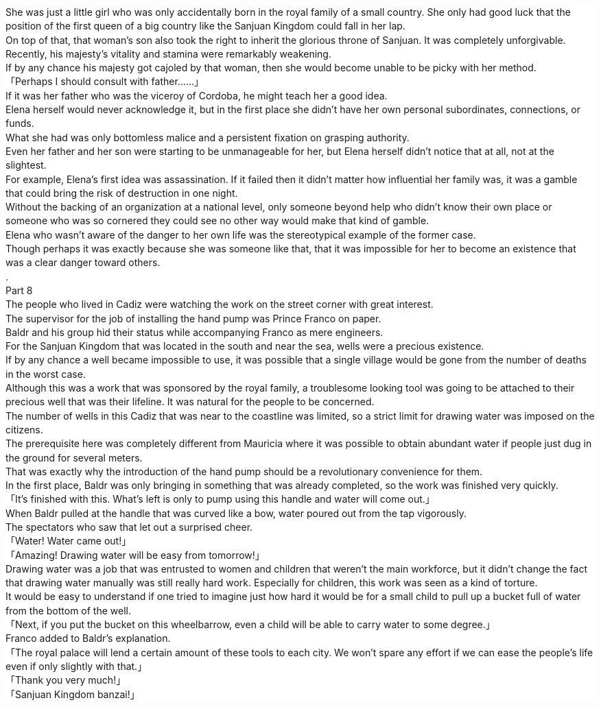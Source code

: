 She was just a little girl who was only accidentally born in the royal family of a small country. She only had good luck that the position of the first queen of a big country like the Sanjuan Kingdom could fall in her lap.<br/>
On top of that, that woman’s son also took the right to inherit the glorious throne of Sanjuan. It was completely unforgivable.<br/>
Recently, his majesty’s vitality and stamina were remarkably weakening.<br/>
If by any chance his majesty got cajoled by that woman, then she would become unable to be picky with her method.<br/>
「Perhaps I should consult with father……」<br/>
If it was her father who was the viceroy of Cordoba, he might teach her a good idea.<br/>
Elena herself would never acknowledge it, but in the first place she didn’t have her own personal subordinates, connections, or funds.<br/>
What she had was only bottomless malice and a persistent fixation on grasping authority.<br/>
Even her father and her son were starting to be unmanageable for her, but Elena herself didn’t notice that at all, not at the slightest.<br/>
For example, Elena’s first idea was assassination. If it failed then it didn’t matter how influential her family was, it was a gamble that could bring the risk of destruction in one night.<br/>
Without the backing of an organization at a national level, only someone beyond help who didn’t know their own place or someone who was so cornered they could see no other way would make that kind of gamble.<br/>
Elena who wasn’t aware of the danger to her own life was the stereotypical example of the former case.<br/>
Though perhaps it was exactly because she was someone like that, that it was impossible for her to become an existence that was a clear danger toward others.<br/>
.<br/>
Part 8<br/>
The people who lived in Cadiz were watching the work on the street corner with great interest.<br/>
The supervisor for the job of installing the hand pump was Prince Franco on paper.<br/>
Baldr and his group hid their status while accompanying Franco as mere engineers.<br/>
For the Sanjuan Kingdom that was located in the south and near the sea, wells were a precious existence.<br/>
If by any chance a well became impossible to use, it was possible that a single village would be gone from the number of deaths in the worst case.<br/>
Although this was a work that was sponsored by the royal family, a troublesome looking tool was going to be attached to their precious well that was their lifeline. It was natural for the people to be concerned.<br/>
The number of wells in this Cadiz that was near to the coastline was limited, so a strict limit for drawing water was imposed on the citizens.<br/>
The prerequisite here was completely different from Mauricia where it was possible to obtain abundant water if people just dug in the ground for several meters.<br/>
That was exactly why the introduction of the hand pump should be a revolutionary convenience for them.<br/>
In the first place, Baldr was only bringing in something that was already completed, so the work was finished very quickly.<br/>
「It’s finished with this. What’s left is only to pump using this handle and water will come out.」<br/>
When Baldr pulled at the handle that was curved like a bow, water poured out from the tap vigorously.<br/>
The spectators who saw that let out a surprised cheer.<br/>
「Water! Water came out!」<br/>
「Amazing! Drawing water will be easy from tomorrow!」<br/>
Drawing water was a job that was entrusted to women and children that weren’t the main workforce, but it didn’t change the fact that drawing water manually was still really hard work. Especially for children, this work was seen as a kind of torture.<br/>
It would be easy to understand if one tried to imagine just how hard it would be for a small child to pull up a bucket full of water from the bottom of the well.<br/>
「Next, if you put the bucket on this wheelbarrow, even a child will be able to carry water to some degree.」<br/>
Franco added to Baldr’s explanation.<br/>
「The royal palace will lend a certain amount of these tools to each city. We won’t spare any effort if we can ease the people’s life even if only slightly with that.」<br/>
「Thank you very much!」<br/>
「Sanjuan Kingdom banzai!」<br/>